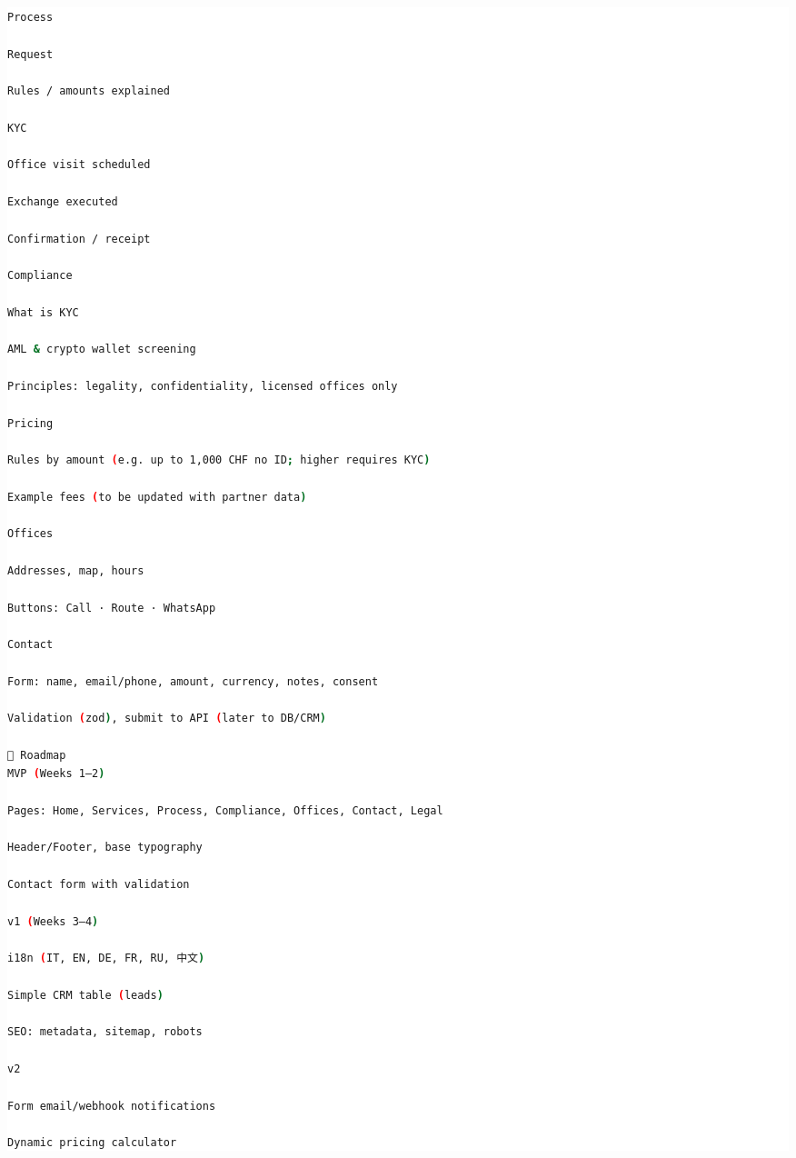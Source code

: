 ```bash
Process

Request

Rules / amounts explained

KYC

Office visit scheduled

Exchange executed

Confirmation / receipt

Compliance

What is KYC

AML & crypto wallet screening

Principles: legality, confidentiality, licensed offices only

Pricing

Rules by amount (e.g. up to 1,000 CHF no ID; higher requires KYC)

Example fees (to be updated with partner data)

Offices

Addresses, map, hours

Buttons: Call · Route · WhatsApp

Contact

Form: name, email/phone, amount, currency, notes, consent

Validation (zod), submit to API (later to DB/CRM)

🧪 Roadmap
MVP (Weeks 1–2)

Pages: Home, Services, Process, Compliance, Offices, Contact, Legal

Header/Footer, base typography

Contact form with validation

v1 (Weeks 3–4)

i18n (IT, EN, DE, FR, RU, 中文)

Simple CRM table (leads)

SEO: metadata, sitemap, robots

v2

Form email/webhook notifications

Dynamic pricing calculator

```